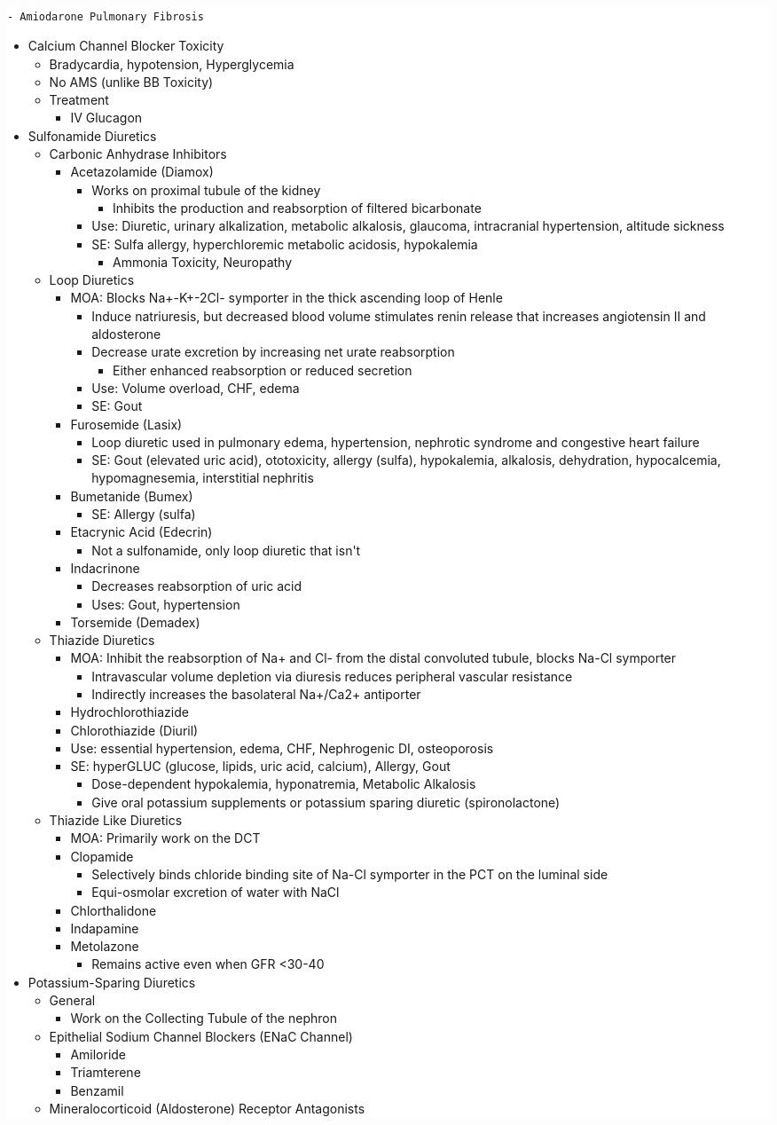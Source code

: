     - Amiodarone Pulmonary Fibrosis
  - Calcium Channel Blocker Toxicity
    - Bradycardia, hypotension, Hyperglycemia
    - No AMS (unlike BB Toxicity)
    - Treatment
      - IV Glucagon
- Sulfonamide Diuretics
  - Carbonic Anhydrase Inhibitors
    - Acetazolamide (Diamox)
      - Works on proximal tubule of the kidney
        - Inhibits the production and reabsorption of filtered bicarbonate
      - Use: Diuretic, urinary alkalization, metabolic alkalosis, glaucoma, intracranial hypertension, altitude sickness
      - SE: Sulfa allergy, hyperchloremic metabolic acidosis, hypokalemia
        - Ammonia Toxicity, Neuropathy
  - Loop Diuretics
    - MOA: Blocks Na+-K+-2Cl- symporter in the thick ascending loop of Henle
      - Induce natriuresis, but decreased blood volume stimulates renin release that increases angiotensin II and aldosterone
      - Decrease urate excretion by increasing net urate reabsorption
        - Either enhanced reabsorption or reduced secretion
      - Use: Volume overload, CHF, edema
      - SE: Gout
    - Furosemide (Lasix)
      - Loop diuretic used in pulmonary edema, hypertension, nephrotic syndrome and congestive heart failure
      - SE: Gout (elevated uric acid), ototoxicity, allergy (sulfa), hypokalemia, alkalosis, dehydration, hypocalcemia, hypomagnesemia, interstitial nephritis
    - Bumetanide (Bumex)
      - SE: Allergy (sulfa)
    - Etacrynic Acid (Edecrin)
      - Not a sulfonamide, only loop diuretic that isn't
    - Indacrinone
      - Decreases reabsorption of uric acid
      - Uses: Gout, hypertension
    - Torsemide (Demadex)
  - Thiazide Diuretics
    - MOA: Inhibit the reabsorption of Na+ and Cl- from the distal convoluted tubule, blocks Na-Cl symporter
      - Intravascular volume depletion via diuresis reduces peripheral vascular resistance
      - Indirectly increases the basolateral Na+/Ca2+ antiporter
    - Hydrochlorothiazide
    - Chlorothiazide (Diuril)
    - Use: essential hypertension, edema, CHF, Nephrogenic DI, osteoporosis
    - SE: hyperGLUC (glucose, lipids, uric acid, calcium), Allergy, Gout
      - Dose-dependent hypokalemia, hyponatremia, Metabolic Alkalosis
      - Give oral potassium supplements or potassium sparing diuretic (spironolactone)
  - Thiazide Like Diuretics
    - MOA: Primarily work on the DCT
    - Clopamide
      - Selectively binds chloride binding site of Na-Cl symporter in the PCT on the luminal side
      - Equi-osmolar excretion of water with NaCl
    - Chlorthalidone
    - Indapamine
    - Metolazone
      - Remains active even when GFR \<30-40
- Potassium-Sparing Diuretics
  - General
    - Work on the Collecting Tubule of the nephron
  - Epithelial Sodium Channel Blockers (ENaC Channel)
    - Amiloride
    - Triamterene
    - Benzamil
  - Mineralocorticoid (Aldosterone) Receptor Antagonists